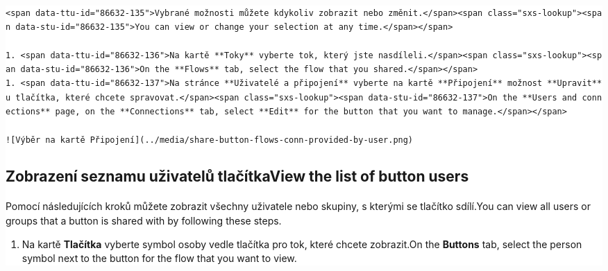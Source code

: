     <span data-ttu-id="86632-135">Vybrané možnosti můžete kdykoliv zobrazit nebo změnit.</span><span class="sxs-lookup"><span data-stu-id="86632-135">You can view or change your selection at any time.</span></span>

    1. <span data-ttu-id="86632-136">Na kartě **Toky** vyberte tok, který jste nasdíleli.</span><span class="sxs-lookup"><span data-stu-id="86632-136">On the **Flows** tab, select the flow that you shared.</span></span>
    1. <span data-ttu-id="86632-137">Na stránce **Uživatelé a připojení** vyberte na kartě **Připojení** možnost **Upravit** u tlačítka, které chcete spravovat.</span><span class="sxs-lookup"><span data-stu-id="86632-137">On the **Users and connections** page, on the **Connections** tab, select **Edit** for the button that you want to manage.</span></span>

    ![Výběr na kartě Připojení](../media/share-button-flows-conn-provided-by-user.png)

## <a name="view-the-list-of-button-users"></a><span data-ttu-id="86632-139">Zobrazení seznamu uživatelů tlačítka</span><span class="sxs-lookup"><span data-stu-id="86632-139">View the list of button users</span></span>

<span data-ttu-id="86632-140">Pomocí následujících kroků můžete zobrazit všechny uživatele nebo skupiny, s kterými se tlačítko sdílí.</span><span class="sxs-lookup"><span data-stu-id="86632-140">You can view all users or groups that a button is shared with by following these steps.</span></span>

1. <span data-ttu-id="86632-141">Na kartě **Tlačítka** vyberte symbol osoby vedle tlačítka pro tok, které chcete zobrazit.</span><span class="sxs-lookup"><span data-stu-id="86632-141">On the **Buttons** tab, select the person symbol next to the button for the flow that you want to view.</span></span>
